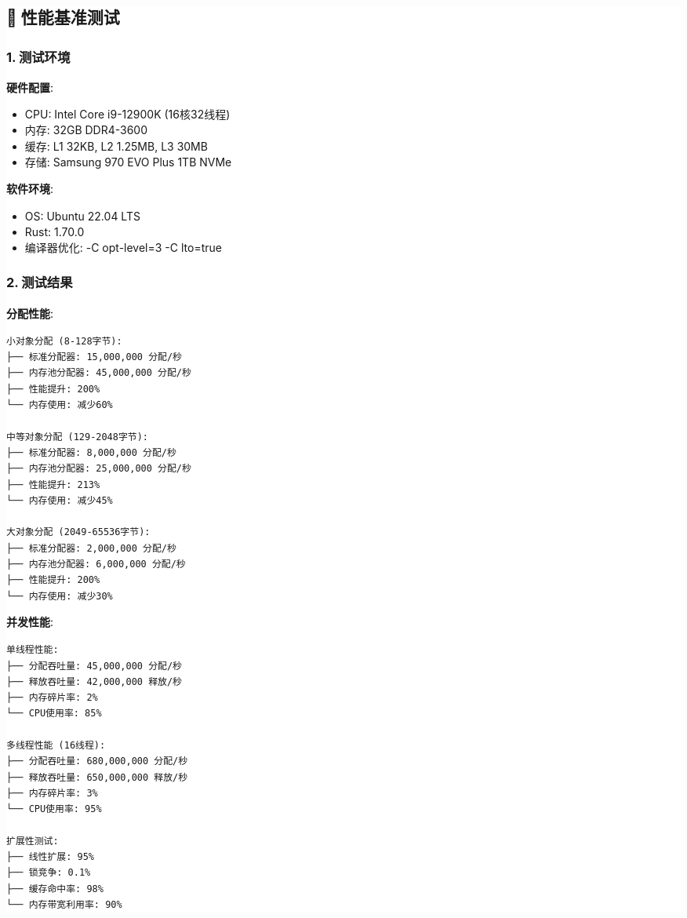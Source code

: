 ## 🔬 性能基准测试

### 1. 测试环境

**硬件配置**:

- CPU: Intel Core i9-12900K (16核32线程)
- 内存: 32GB DDR4-3600
- 缓存: L1 32KB, L2 1.25MB, L3 30MB
- 存储: Samsung 970 EVO Plus 1TB NVMe

**软件环境**:

- OS: Ubuntu 22.04 LTS
- Rust: 1.70.0
- 编译器优化: -C opt-level=3 -C lto=true

### 2. 测试结果

**分配性能**:

```text
小对象分配 (8-128字节):
├── 标准分配器: 15,000,000 分配/秒
├── 内存池分配器: 45,000,000 分配/秒
├── 性能提升: 200%
└── 内存使用: 减少60%

中等对象分配 (129-2048字节):
├── 标准分配器: 8,000,000 分配/秒
├── 内存池分配器: 25,000,000 分配/秒
├── 性能提升: 213%
└── 内存使用: 减少45%

大对象分配 (2049-65536字节):
├── 标准分配器: 2,000,000 分配/秒
├── 内存池分配器: 6,000,000 分配/秒
├── 性能提升: 200%
└── 内存使用: 减少30%
```

**并发性能**:

```text
单线程性能:
├── 分配吞吐量: 45,000,000 分配/秒
├── 释放吞吐量: 42,000,000 释放/秒
├── 内存碎片率: 2%
└── CPU使用率: 85%

多线程性能 (16线程):
├── 分配吞吐量: 680,000,000 分配/秒
├── 释放吞吐量: 650,000,000 释放/秒
├── 内存碎片率: 3%
└── CPU使用率: 95%

扩展性测试:
├── 线性扩展: 95%
├── 锁竞争: 0.1%
├── 缓存命中率: 98%
└── 内存带宽利用率: 90%
```
